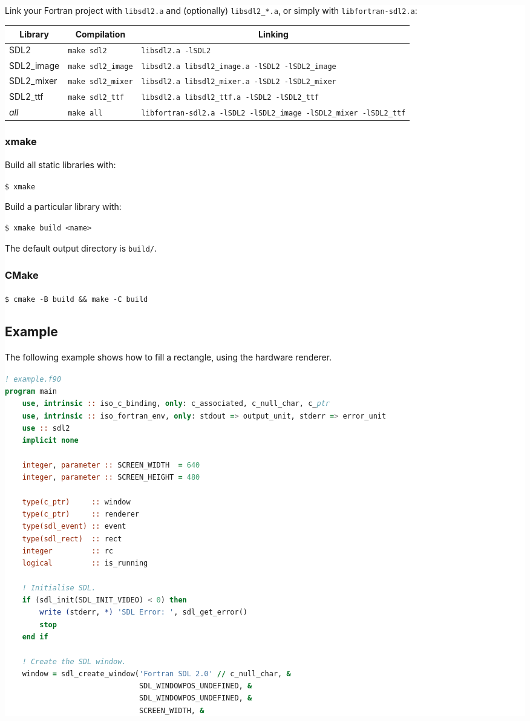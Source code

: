 Link your Fortran project with `libsdl2.a` and (optionally) `libsdl2_*.a`, or
simply with `libfortran-sdl2.a`:

| Library           | Compilation         | Linking                                                         |
|-------------------|---------------------|-----------------------------------------------------------------|
| SDL2              | `make sdl2`         | `libsdl2.a -lSDL2`                                              |
| SDL2_image        | `make sdl2_image`   | `libsdl2.a libsdl2_image.a -lSDL2 -lSDL2_image`                 |
| SDL2_mixer        | `make sdl2_mixer`   | `libsdl2.a libsdl2_mixer.a -lSDL2 -lSDL2_mixer`                 |
| SDL2_ttf          | `make sdl2_ttf`     | `libsdl2.a libsdl2_ttf.a -lSDL2 -lSDL2_ttf`                     |
| *all*             | `make all`          | `libfortran-sdl2.a -lSDL2 -lSDL2_image -lSDL2_mixer -lSDL2_ttf` |

### xmake
Build all static libraries with:

```
$ xmake
```

Build a particular library with:

```
$ xmake build <name>
```

The default output directory is `build/`.

### CMake
```
$ cmake -B build && make -C build 
```

## Example
The following example shows how to fill a rectangle, using the hardware renderer.

```fortran
! example.f90
program main
    use, intrinsic :: iso_c_binding, only: c_associated, c_null_char, c_ptr
    use, intrinsic :: iso_fortran_env, only: stdout => output_unit, stderr => error_unit
    use :: sdl2
    implicit none

    integer, parameter :: SCREEN_WIDTH  = 640
    integer, parameter :: SCREEN_HEIGHT = 480

    type(c_ptr)     :: window
    type(c_ptr)     :: renderer
    type(sdl_event) :: event
    type(sdl_rect)  :: rect
    integer         :: rc
    logical         :: is_running

    ! Initialise SDL.
    if (sdl_init(SDL_INIT_VIDEO) < 0) then
        write (stderr, *) 'SDL Error: ', sdl_get_error()
        stop
    end if

    ! Create the SDL window.
    window = sdl_create_window('Fortran SDL 2.0' // c_null_char, &
                               SDL_WINDOWPOS_UNDEFINED, &
                               SDL_WINDOWPOS_UNDEFINED, &
                               SCREEN_WIDTH, &
```